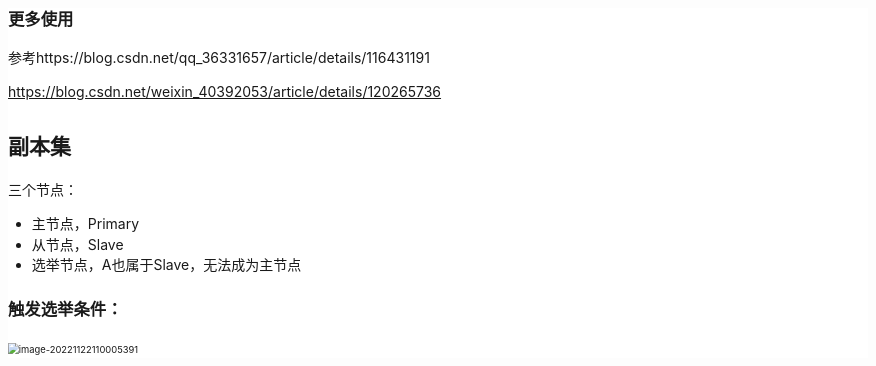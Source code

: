 ### 更多使用

参考https://blog.csdn.net/qq_36331657/article/details/116431191

https://blog.csdn.net/weixin_40392053/article/details/120265736



## 副本集

三个节点：

- 主节点，Primary
- 从节点，Slave 
- 选举节点，A也属于Slave，无法成为主节点

### 触发选举条件：

<img src="https://md-1259549904.cos.ap-shanghai.myqcloud.com/img/image-20221122110005391.png" alt="image-20221122110005391" style="zoom:67%;" />
